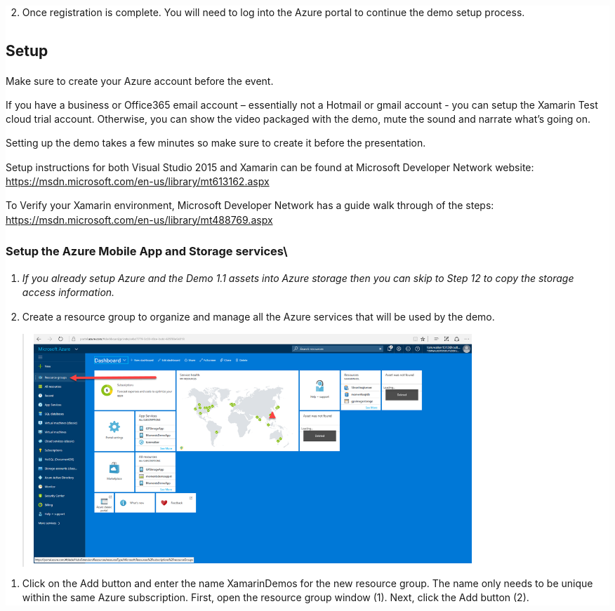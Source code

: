 2.  Once registration is complete. You will need to log into the Azure portal to continue the demo setup process.

## Setup

Make sure to create your Azure account before the event.

If you have a business or Office365 email account – essentially not a Hotmail or gmail account - you can setup the Xamarin Test cloud trial account. Otherwise, you can show the video packaged with the demo, mute the sound and narrate what’s going on.

Setting up the demo takes a few minutes so make sure to create it before the presentation.

Setup instructions for both Visual Studio 2015 and Xamarin can be found at Microsoft Developer Network website: <https://msdn.microsoft.com/en-us/library/mt613162.aspx>

To Verify your Xamarin environment, Microsoft Developer Network has a guide walk through of the steps: <https://msdn.microsoft.com/en-us/library/mt488769.aspx>

### Setup the Azure Mobile App and Storage services\

1.  *If you already setup Azure and the Demo 1.1 assets into Azure storage then you can skip to Step 12 to copy the storage access information.*

2.  Create a resource group to organize and manage all the Azure services that will be used by the demo.

> <img src="./media/image2.png" width="624" height="327" />

1.  Click on the Add button and enter the name XamarinDemos for the new resource group. The name only needs to be unique within the same Azure subscription. First, open the resource group window (1). Next, click the Add button (2).
